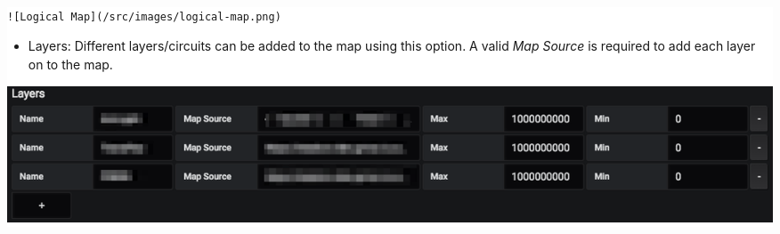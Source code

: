 	![Logical Map](/src/images/logical-map.png)
	
* Layers: Different layers/circuits can be added to the map using this option. A valid *Map Source* is required to add each layer on to the map.

![Layer Options](/src/images/layer-options-1.png)
  